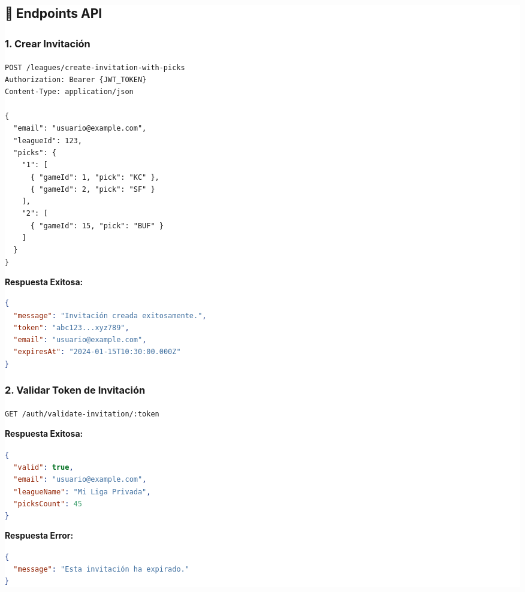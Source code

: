 
## 📡 Endpoints API

### 1. Crear Invitación
```http
POST /leagues/create-invitation-with-picks
Authorization: Bearer {JWT_TOKEN}
Content-Type: application/json

{
  "email": "usuario@example.com",
  "leagueId": 123,
  "picks": {
    "1": [
      { "gameId": 1, "pick": "KC" },
      { "gameId": 2, "pick": "SF" }
    ],
    "2": [
      { "gameId": 15, "pick": "BUF" }
    ]
  }
}
```

**Respuesta Exitosa:**
```json
{
  "message": "Invitación creada exitosamente.",
  "token": "abc123...xyz789",
  "email": "usuario@example.com",
  "expiresAt": "2024-01-15T10:30:00.000Z"
}
```

### 2. Validar Token de Invitación
```http
GET /auth/validate-invitation/:token
```

**Respuesta Exitosa:**
```json
{
  "valid": true,
  "email": "usuario@example.com",
  "leagueName": "Mi Liga Privada",
  "picksCount": 45
}
```

**Respuesta Error:**
```json
{
  "message": "Esta invitación ha expirado."
}
```
